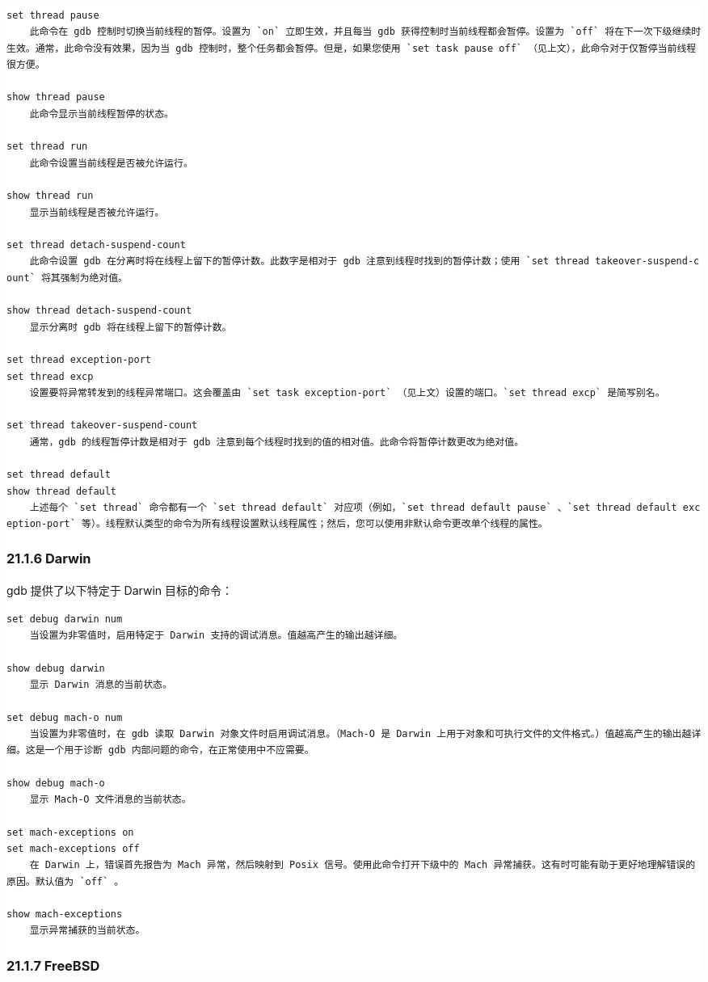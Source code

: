 ```
set thread pause
	此命令在 gdb 控制时切换当前线程的暂停。设置为 `on` 立即生效，并且每当 gdb 获得控制时当前线程都会暂停。设置为 `off` 将在下一次下级继续时生效。通常，此命令没有效果，因为当 gdb 控制时，整个任务都会暂停。但是，如果您使用 `set task pause off` （见上文），此命令对于仅暂停当前线程很方便。

show thread pause
	此命令显示当前线程暂停的状态。

set thread run
	此命令设置当前线程是否被允许运行。

show thread run
	显示当前线程是否被允许运行。

set thread detach-suspend-count
	此命令设置 gdb 在分离时将在线程上留下的暂停计数。此数字是相对于 gdb 注意到线程时找到的暂停计数；使用 `set thread takeover-suspend-count` 将其强制为绝对值。

show thread detach-suspend-count
	显示分离时 gdb 将在线程上留下的暂停计数。

set thread exception-port
set thread excp
	设置要将异常转发到的线程异常端口。这会覆盖由 `set task exception-port` （见上文）设置的端口。`set thread excp` 是简写别名。

set thread takeover-suspend-count
	通常，gdb 的线程暂停计数是相对于 gdb 注意到每个线程时找到的值的相对值。此命令将暂停计数更改为绝对值。

set thread default
show thread default
	上述每个 `set thread` 命令都有一个 `set thread default` 对应项（例如，`set thread default pause` 、`set thread default exception-port` 等）。线程默认类型的命令为所有线程设置默认线程属性；然后，您可以使用非默认命令更改单个线程的属性。
```

### 21.1.6 Darwin

gdb 提供了以下特定于 Darwin 目标的命令：
```
set debug darwin num
	当设置为非零值时，启用特定于 Darwin 支持的调试消息。值越高产生的输出越详细。

show debug darwin
	显示 Darwin 消息的当前状态。

set debug mach-o num
	当设置为非零值时，在 gdb 读取 Darwin 对象文件时启用调试消息。（Mach-O 是 Darwin 上用于对象和可执行文件的文件格式。）值越高产生的输出越详细。这是一个用于诊断 gdb 内部问题的命令，在正常使用中不应需要。

show debug mach-o
	显示 Mach-O 文件消息的当前状态。

set mach-exceptions on
set mach-exceptions off
	在 Darwin 上，错误首先报告为 Mach 异常，然后映射到 Posix 信号。使用此命令打开下级中的 Mach 异常捕获。这有时可能有助于更好地理解错误的原因。默认值为 `off` 。

show mach-exceptions
	显示异常捕获的当前状态。
```
### 21.1.7 FreeBSD

